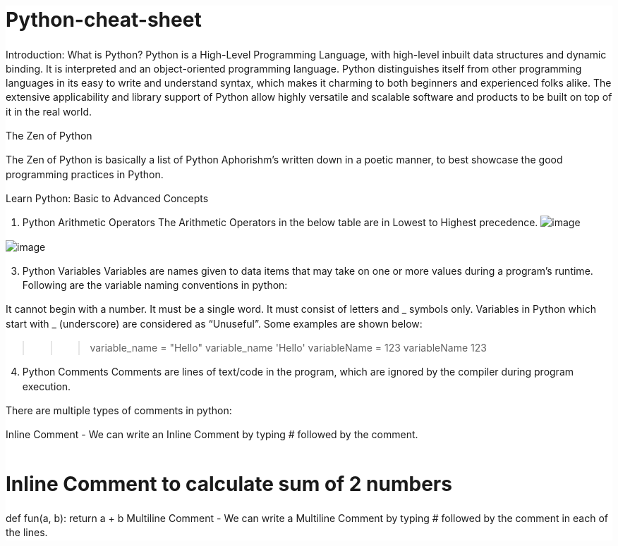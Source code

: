 # Python-cheat-sheet

Introduction: What is Python?
Python is a High-Level Programming Language, with high-level inbuilt data structures and dynamic binding. It is interpreted and an object-oriented programming language. Python distinguishes itself from other programming languages in its easy to write and understand syntax, which makes it charming to both beginners and experienced folks alike. The extensive applicability and library support of Python allow highly versatile and scalable software and products to be built on top of it in the real world.


The Zen of Python

The Zen of Python is basically a list of Python Aphorishm’s written down in a poetic manner, to best showcase the good programming practices in Python.

Learn Python: Basic to Advanced Concepts
1. Python Arithmetic Operators
The Arithmetic Operators in the below table are in Lowest to Highest precedence.
![image](https://user-images.githubusercontent.com/59536110/178544337-2deeefc7-828c-4d98-bf0c-11639b979d0e.png)

![image](https://user-images.githubusercontent.com/59536110/178545107-bfec511c-ba73-4a85-9e91-2381d5d259f7.png)

3. Python Variables
Variables are names given to data items that may take on one or more values during a program’s runtime.
Following are the variable naming conventions in python:

It cannot begin with a number.
It must be a single word.
It must consist of letters and _ symbols only.
Variables in Python which start with _ (underscore) are considered as “Unuseful”.
Some examples are shown below:

>>> variable_name = "Hello"
>>> variable_name
'Hello'
>>> variableName = 123
>>> variableName
123

4. Python Comments
Comments are lines of text/code in the program, which are ignored by the compiler during program execution.

There are multiple types of comments in python:

Inline Comment -
We can write an Inline Comment by typing # followed by the comment.

# Inline Comment to calculate sum of 2 numbers
def fun(a, b):
   return a + b
Multiline Comment -
We can write a Multiline Comment by typing # followed by the comment in each of the lines.
